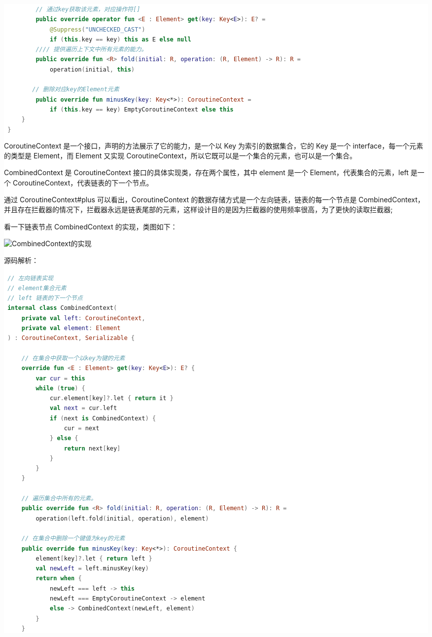 ```kotlin
         // 通过key获取该元素，对应操作符[]  
         public override operator fun <E : Element> get(key: Key<E>): E? =  
             @Suppress("UNCHECKED_CAST")  
             if (this.key == key) this as E else null  
         //// 提供遍历上下文中所有元素的能力。  
         public override fun <R> fold(initial: R, operation: (R, Element) -> R): R =  
             operation(initial, this)  
   
        // 删除对应key的Element元素  
         public override fun minusKey(key: Key<*>): CoroutineContext =  
             if (this.key == key) EmptyCoroutineContext else this  
     }  
 }
```
CoroutineContext 是一个接口，声明的方法展示了它的能力，是一个以 Key 为索引的数据集合，它的 Key 是一个 interface，每一个元素的类型是 Element，而 Element 又实现 CoroutineContext，所以它既可以是一个集合的元素，也可以是一个集合。

CombinedContext 是 CoroutineContext 接口的具体实现类，存在两个属性，其中 element 是一个 Element，代表集合的元素，left 是一个 CoroutineContext，代表链表的下一个节点。

通过 CoroutineContext#plus 可以看出，CoroutineContext 的数据存储方式是一个左向链表，链表的每一个节点是 CombinedContext，并且存在拦截器的情况下，拦截器永远是链表尾部的元素，这样设计目的是因为拦截器的使用频率很高，为了更快的读取拦截器;

看一下链表节点 CombinedContext 的实现，类图如下：

<img width="600" alt="CombinedContext的实现" src="https://user-images.githubusercontent.com/17560388/155476708-ea78c444-8c80-4235-879b-25640301fd45.png">

源码解析：
```kotlin
 // 左向链表实现  
 // element集合元素  
 // left 链表的下一个节点  
 internal class CombinedContext(  
     private val left: CoroutineContext,  
     private val element: Element  
 ) : CoroutineContext, Serializable {  
   
     // 在集合中获取一个以key为键的元素  
     override fun <E : Element> get(key: Key<E>): E? {  
         var cur = this  
         while (true) {  
             cur.element[key]?.let { return it }  
             val next = cur.left  
             if (next is CombinedContext) {  
                 cur = next  
             } else {  
                 return next[key]  
             }  
         }  
     }  
   
     // 遍历集合中所有的元素。  
     public override fun <R> fold(initial: R, operation: (R, Element) -> R): R =  
         operation(left.fold(initial, operation), element)  
   
     // 在集合中删除一个键值为key的元素  
     public override fun minusKey(key: Key<*>): CoroutineContext {  
         element[key]?.let { return left }  
         val newLeft = left.minusKey(key)  
         return when {  
             newLeft === left -> this  
             newLeft === EmptyCoroutineContext -> element  
             else -> CombinedContext(newLeft, element)  
         }  
     }  
```